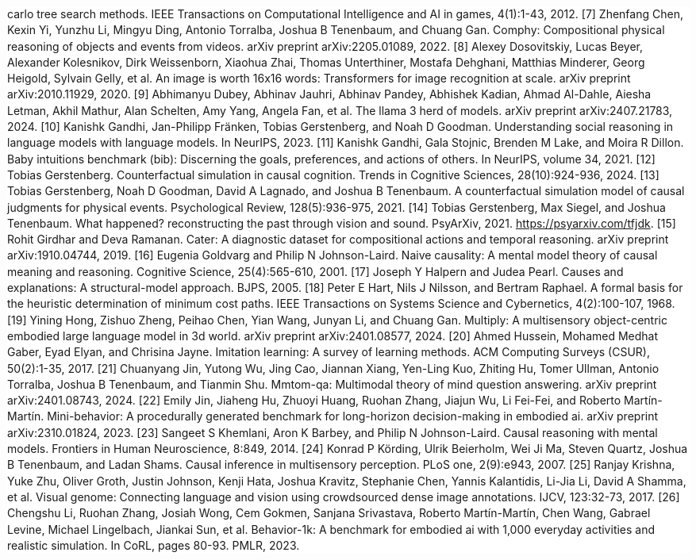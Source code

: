 carlo tree search methods. IEEE Transactions on Computational Intelligence and AI in games, 4(1):1-43, 2012.
[7] Zhenfang Chen, Kexin Yi, Yunzhu Li, Mingyu Ding, Antonio Torralba, Joshua B Tenenbaum, and Chuang Gan. Comphy: Compositional physical reasoning of objects and events from videos. arXiv preprint arXiv:2205.01089, 2022.
[8] Alexey Dosovitskiy, Lucas Beyer, Alexander Kolesnikov, Dirk Weissenborn, Xiaohua Zhai, Thomas Unterthiner, Mostafa Dehghani, Matthias Minderer, Georg Heigold, Sylvain Gelly, et al. An image is worth 16x16 words: Transformers for image recognition at scale. arXiv preprint arXiv:2010.11929, 2020.
[9] Abhimanyu Dubey, Abhinav Jauhri, Abhinav Pandey, Abhishek Kadian, Ahmad Al-Dahle, Aiesha Letman, Akhil Mathur, Alan Schelten, Amy Yang, Angela Fan, et al. The llama 3 herd of models. arXiv preprint arXiv:2407.21783, 2024.
[10] Kanishk Gandhi, Jan-Philipp Fränken, Tobias Gerstenberg, and Noah D Goodman. Understanding social reasoning in language models with language models. In NeurIPS, 2023.
[11] Kanishk Gandhi, Gala Stojnic, Brenden M Lake, and Moira R Dillon. Baby intuitions benchmark (bib): Discerning the goals, preferences, and actions of others. In NeurIPS, volume 34, 2021.
[12] Tobias Gerstenberg. Counterfactual simulation in causal cognition. Trends in Cognitive Sciences, 28(10):924-936, 2024.
[13] Tobias Gerstenberg, Noah D Goodman, David A Lagnado, and Joshua B Tenenbaum. A counterfactual simulation model of causal judgments for physical events. Psychological Review, 128(5):936-975, 2021.
[14] Tobias Gerstenberg, Max Siegel, and Joshua Tenenbaum. What happened? reconstructing the past through vision and sound. PsyArXiv, 2021. https://psyarxiv.com/tfjdk.
[15] Rohit Girdhar and Deva Ramanan. Cater: A diagnostic dataset for compositional actions and temporal reasoning. arXiv preprint arXiv:1910.04744, 2019.
[16] Eugenia Goldvarg and Philip N Johnson-Laird. Naive causality: A mental model theory of causal meaning and reasoning. Cognitive Science, 25(4):565-610, 2001.
[17] Joseph Y Halpern and Judea Pearl. Causes and explanations: A structural-model approach. BJPS, 2005.
[18] Peter E Hart, Nils J Nilsson, and Bertram Raphael. A formal basis for the heuristic determination of minimum cost paths. IEEE Transactions on Systems Science and Cybernetics, 4(2):100-107, 1968.
[19] Yining Hong, Zishuo Zheng, Peihao Chen, Yian Wang, Junyan Li, and Chuang Gan. Multiply: A multisensory object-centric embodied large language model in 3d world. arXiv preprint arXiv:2401.08577, 2024.
[20] Ahmed Hussein, Mohamed Medhat Gaber, Eyad Elyan, and Chrisina Jayne. Imitation learning: A survey of learning methods. ACM Computing Surveys (CSUR), 50(2):1-35, 2017.
[21] Chuanyang Jin, Yutong Wu, Jing Cao, Jiannan Xiang, Yen-Ling Kuo, Zhiting Hu, Tomer Ullman, Antonio Torralba, Joshua B Tenenbaum, and Tianmin Shu. Mmtom-qa: Multimodal theory of mind question answering. arXiv preprint arXiv:2401.08743, 2024.
[22] Emily Jin, Jiaheng Hu, Zhuoyi Huang, Ruohan Zhang, Jiajun Wu, Li Fei-Fei, and Roberto Martín-Martín. Mini-behavior: A procedurally generated benchmark for long-horizon decision-making in embodied ai. arXiv preprint arXiv:2310.01824, 2023.
[23] Sangeet S Khemlani, Aron K Barbey, and Philip N Johnson-Laird. Causal reasoning with mental models. Frontiers in Human Neuroscience, 8:849, 2014.
[24] Konrad P Körding, Ulrik Beierholm, Wei Ji Ma, Steven Quartz, Joshua B Tenenbaum, and Ladan Shams. Causal inference in multisensory perception. PLoS one, 2(9):e943, 2007.
[25] Ranjay Krishna, Yuke Zhu, Oliver Groth, Justin Johnson, Kenji Hata, Joshua Kravitz, Stephanie Chen, Yannis Kalantidis, Li-Jia Li, David A Shamma, et al. Visual genome: Connecting language and vision using crowdsourced dense image annotations. IJCV, 123:32-73, 2017.
[26] Chengshu Li, Ruohan Zhang, Josiah Wong, Cem Gokmen, Sanjana Srivastava, Roberto Martín-Martín, Chen Wang, Gabrael Levine, Michael Lingelbach, Jiankai Sun, et al. Behavior-1k: A benchmark for embodied ai with 1,000 everyday activities and realistic simulation. In CoRL, pages 80-93. PMLR, 2023.


[^0]:    *Equal contribution.